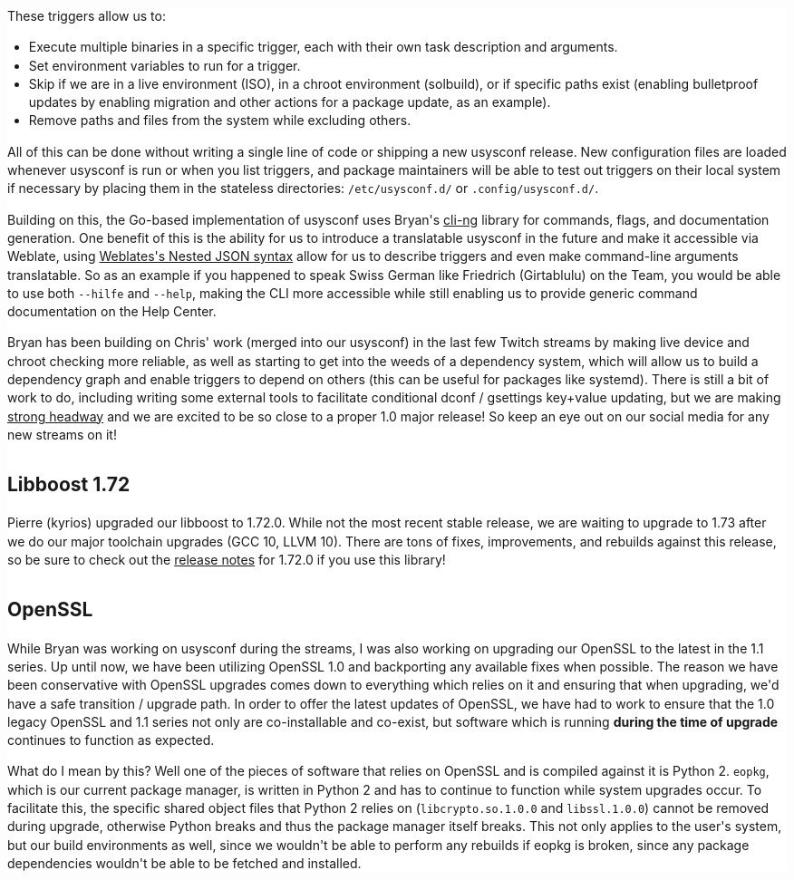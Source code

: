 These triggers allow us to:

- Execute multiple binaries in a specific trigger, each with their own task description and arguments.
- Set environment variables to run for a trigger.
- Skip if we are in a live environment (ISO), in a chroot environment (solbuild), or if specific paths exist (enabling bulletproof updates by enabling migration and other actions for a package update, as an example).
- Remove paths and files from the system while excluding others.

All of this can be done without writing a single line of code or shipping a new usysconf release. New configuration files are loaded whenever usysconf is run or when you list triggers, and package maintainers will be able to test out triggers on their local system if necessary by placing them in the stateless directories: `/etc/usysconf.d/` or `.config/usysconf.d/`.

Building on this, the Go-based implementation of usysconf uses Bryan's [cli-ng](https://github.com/DataDrake/cli-ng/) library for commands, flags, and documentation generation. One benefit of this is the ability for us to introduce a translatable usysconf in the future and make it accessible via Weblate, using [Weblates's Nested JSON syntax](https://docs.weblate.org/en/latest/formats.html#json-files) allow for us to describe triggers and even make command-line arguments translatable. So as an example if you happened to speak Swiss German like Friedrich (Girtablulu) on the Team, you would be able to use both `--hilfe` and `--help`, making the CLI more accessible while still enabling us to provide generic command documentation on the Help Center.

Bryan has been building on Chris' work (merged into our usysconf) in the last few Twitch streams by making live device and chroot checking more reliable, as well as starting to get into the weeds of a dependency system, which will allow us to build a dependency graph and enable triggers to depend on others (this can be useful for packages like systemd). There is still a bit of work to do, including writing some external tools to facilitate conditional dconf / gsettings key+value updating, but we are making [strong headway](https://github.com/getsolus/usysconf/blob/master/TODO.md) and we are excited to be so close to a proper 1.0 major release! So keep an eye out on our social media for any new streams on it!

## Libboost 1.72

Pierre (kyrios) upgraded our libboost to 1.72.0. While not the most recent stable release, we are waiting to upgrade to 1.73 after we do our major toolchain upgrades (GCC 10, LLVM 10). There are tons of fixes, improvements, and rebuilds against this release, so be sure to check out the [release notes](https://www.boost.org/users/history/version_1_72_0.html) for 1.72.0 if you use this library!

## OpenSSL

While Bryan was working on usysconf during the streams, I was also working on upgrading our OpenSSL to the latest in the 1.1 series. Up until now, we have been utilizing OpenSSL 1.0 and backporting any available fixes when possible. The reason we have been conservative with OpenSSL upgrades comes down to everything which relies on it and ensuring that when upgrading, we'd have a safe transition / upgrade path. In order to offer the latest updates of OpenSSL, we have had to work to ensure that the 1.0 legacy OpenSSL and 1.1 series not only are co-installable and co-exist, but software which is running **during the time of upgrade** continues to function as expected.

What do I mean by this? Well one of the pieces of software that relies on OpenSSL and is compiled against it is Python 2. `eopkg`, which is our current package manager, is written in Python 2 and has to continue to function while system upgrades occur. To facilitate this, the specific shared object files that Python 2 relies on (`libcrypto.so.1.0.0` and `libssl.1.0.0`) cannot be removed during upgrade, otherwise Python breaks and thus the package manager itself breaks. This not only applies to the user's system, but our build environments as well, since we wouldn't be able to perform any rebuilds if eopkg is broken, since any package dependencies wouldn't be able to be fetched and installed.

